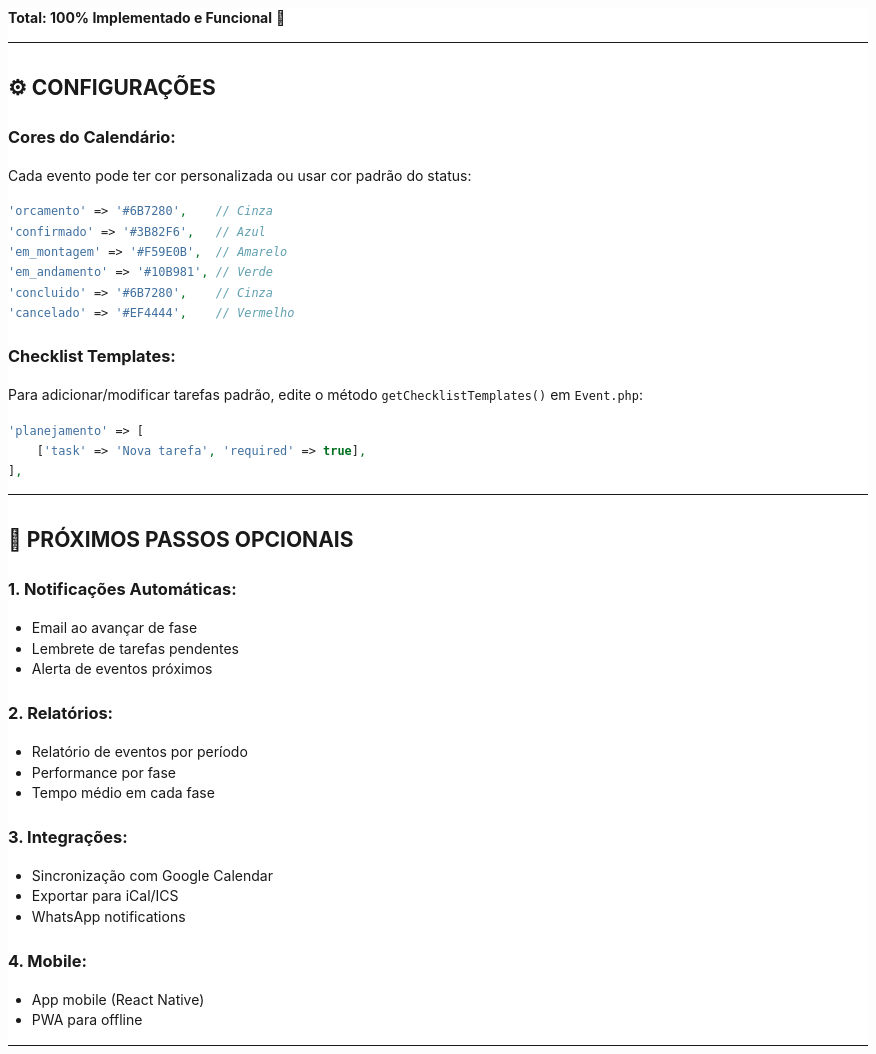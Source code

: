 **Total: 100% Implementado e Funcional** 🎉

---

## ⚙️ CONFIGURAÇÕES

### **Cores do Calendário:**

Cada evento pode ter cor personalizada ou usar cor padrão do status:

```php
'orcamento' => '#6B7280',    // Cinza
'confirmado' => '#3B82F6',   // Azul
'em_montagem' => '#F59E0B',  // Amarelo
'em_andamento' => '#10B981', // Verde
'concluido' => '#6B7280',    // Cinza
'cancelado' => '#EF4444',    // Vermelho
```

### **Checklist Templates:**

Para adicionar/modificar tarefas padrão, edite o método `getChecklistTemplates()` em `Event.php`:

```php
'planejamento' => [
    ['task' => 'Nova tarefa', 'required' => true],
],
```

---

## 🚀 PRÓXIMOS PASSOS OPCIONAIS

### **1. Notificações Automáticas:**
- Email ao avançar de fase
- Lembrete de tarefas pendentes
- Alerta de eventos próximos

### **2. Relatórios:**
- Relatório de eventos por período
- Performance por fase
- Tempo médio em cada fase

### **3. Integrações:**
- Sincronização com Google Calendar
- Exportar para iCal/ICS
- WhatsApp notifications

### **4. Mobile:**
- App mobile (React Native)
- PWA para offline

---
